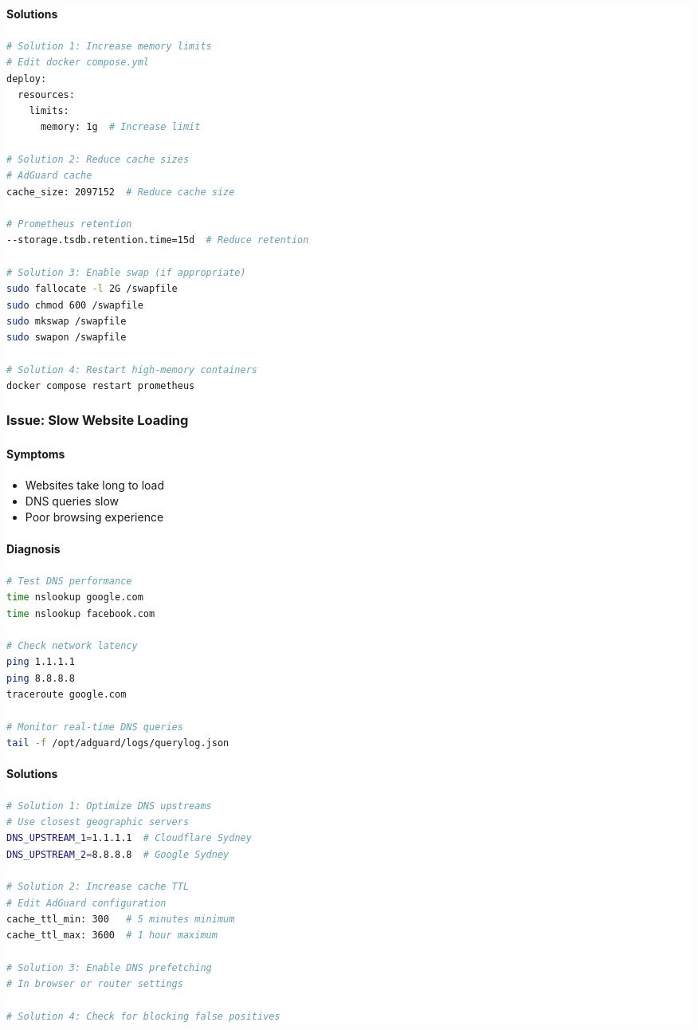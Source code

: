 #### Solutions
```bash
# Solution 1: Increase memory limits
# Edit docker compose.yml
deploy:
  resources:
    limits:
      memory: 1g  # Increase limit

# Solution 2: Reduce cache sizes
# AdGuard cache
cache_size: 2097152  # Reduce cache size

# Prometheus retention
--storage.tsdb.retention.time=15d  # Reduce retention

# Solution 3: Enable swap (if appropriate)
sudo fallocate -l 2G /swapfile
sudo chmod 600 /swapfile
sudo mkswap /swapfile
sudo swapon /swapfile

# Solution 4: Restart high-memory containers
docker compose restart prometheus
```

### Issue: Slow Website Loading

#### Symptoms
- Websites take long to load
- DNS queries slow
- Poor browsing experience

#### Diagnosis
```bash
# Test DNS performance
time nslookup google.com
time nslookup facebook.com

# Check network latency
ping 1.1.1.1
ping 8.8.8.8
traceroute google.com

# Monitor real-time DNS queries
tail -f /opt/adguard/logs/querylog.json
```

#### Solutions
```bash
# Solution 1: Optimize DNS upstreams
# Use closest geographic servers
DNS_UPSTREAM_1=1.1.1.1  # Cloudflare Sydney
DNS_UPSTREAM_2=8.8.8.8  # Google Sydney

# Solution 2: Increase cache TTL
# Edit AdGuard configuration
cache_ttl_min: 300   # 5 minutes minimum
cache_ttl_max: 3600  # 1 hour maximum

# Solution 3: Enable DNS prefetching
# In browser or router settings

# Solution 4: Check for blocking false positives
```
